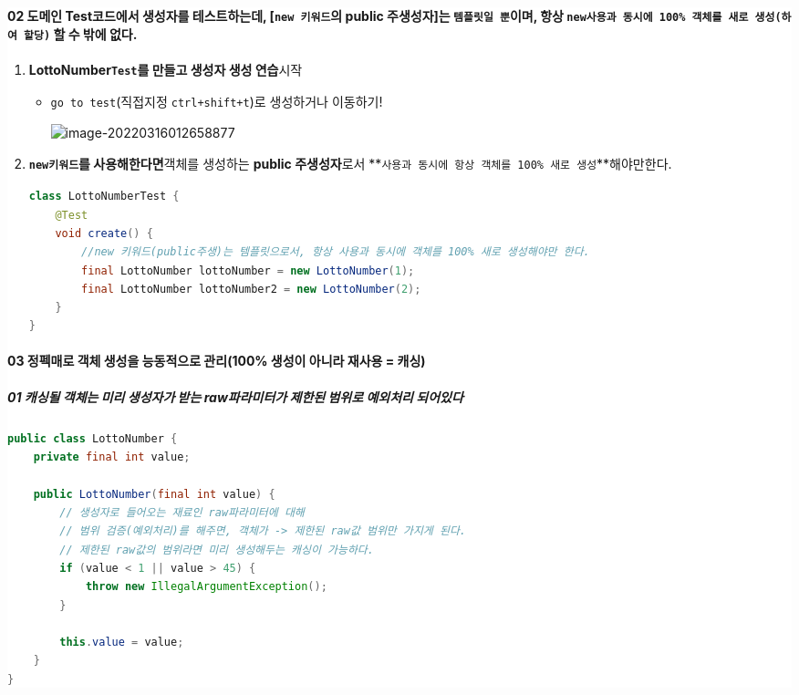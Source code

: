 



#### 02 도메인 Test코드에서 생성자를 테스트하는데, [`new 키워드`의 public 주생성자]는 `템플릿일 뿐`이며, 항상 `new사용과 동시에 100% 객체를 새로 생성(하여 할당)` 할 수 밖에 없다.

1. **LottoNumber`Test`를 만들고 생성자 생성 연습**시작

    - `go to test`(직접지정 `ctrl+shift+t`)로 생성하거나 이동하기!

        ![image-20220316012658877](https://raw.githubusercontent.com/is3js/screenshots/main/image-20220316012658877.png)
        





2. **`new키워드`를 사용해한다면**객체를 생성하는 **public 주생성자**로서 **`사용과 동시에 항상 객체를 100% 새로 생성`**해야만한다.

    ```java
    class LottoNumberTest {
        @Test
        void create() {
            //new 키워드(public주생)는 템플릿으로서, 항상 사용과 동시에 객체를 100% 새로 생성해야만 한다.
            final LottoNumber lottoNumber = new LottoNumber(1);
            final LottoNumber lottoNumber2 = new LottoNumber(2);
        }
    }
    ```





#### 03 정펙매로 객체 생성을 능동적으로 관리(100% 생성이 아니라 재사용 = 캐싱)

##### 01 캐싱될 객체는 미리  생성자가 받는 raw파라미터가 제한된 범위로 예외처리 되어있다

```java
public class LottoNumber {
    private final int value;

    public LottoNumber(final int value) {
        // 생성자로 들어오는 재료인 raw파라미터에 대해
        // 범위 검증(예외처리)를 해주면, 객체가 -> 제한된 raw값 범위만 가지게 된다.
        // 제한된 raw값의 범위라면 미리 생성해두는 캐싱이 가능하다.
        if (value < 1 || value > 45) {
            throw new IllegalArgumentException();
        }

        this.value = value;
    }
}
```




